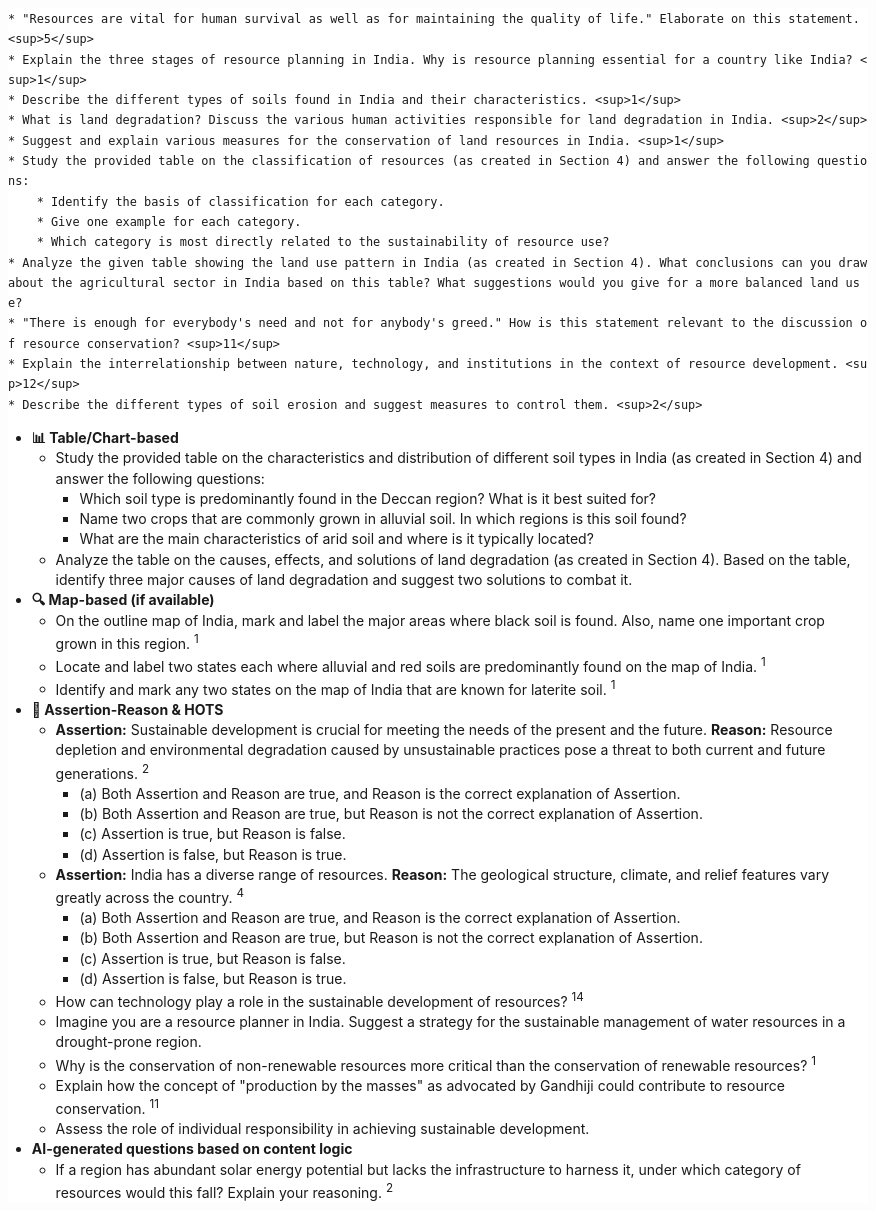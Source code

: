     * "Resources are vital for human survival as well as for maintaining the quality of life." Elaborate on this statement. <sup>5</sup>
    * Explain the three stages of resource planning in India. Why is resource planning essential for a country like India? <sup>1</sup>
    * Describe the different types of soils found in India and their characteristics. <sup>1</sup>
    * What is land degradation? Discuss the various human activities responsible for land degradation in India. <sup>2</sup>
    * Suggest and explain various measures for the conservation of land resources in India. <sup>1</sup>
    * Study the provided table on the classification of resources (as created in Section 4) and answer the following questions:
        * Identify the basis of classification for each category.
        * Give one example for each category.
        * Which category is most directly related to the sustainability of resource use?
    * Analyze the given table showing the land use pattern in India (as created in Section 4). What conclusions can you draw about the agricultural sector in India based on this table? What suggestions would you give for a more balanced land use?
    * "There is enough for everybody's need and not for anybody's greed." How is this statement relevant to the discussion of resource conservation? <sup>11</sup>
    * Explain the interrelationship between nature, technology, and institutions in the context of resource development. <sup>12</sup>
    * Describe the different types of soil erosion and suggest measures to control them. <sup>2</sup>
* **📊 Table/Chart-based**
    * Study the provided table on the characteristics and distribution of different soil types in India (as created in Section 4) and answer the following questions:
        * Which soil type is predominantly found in the Deccan region? What is it best suited for?
        * Name two crops that are commonly grown in alluvial soil. In which regions is this soil found?
        * What are the main characteristics of arid soil and where is it typically located?
    * Analyze the table on the causes, effects, and solutions of land degradation (as created in Section 4). Based on the table, identify three major causes of land degradation and suggest two solutions to combat it.
* **🔍 Map-based (if available)**
    * On the outline map of India, mark and label the major areas where black soil is found. Also, name one important crop grown in this region. <sup>1</sup>
    * Locate and label two states each where alluvial and red soils are predominantly found on the map of India. <sup>1</sup>
    * Identify and mark any two states on the map of India that are known for laterite soil. <sup>1</sup>
* **🧠 Assertion-Reason & HOTS**
    * **Assertion:** Sustainable development is crucial for meeting the needs of the present and the future. **Reason:** Resource depletion and environmental degradation caused by unsustainable practices pose a threat to both current and future generations. <sup>2</sup>
        * (a) Both Assertion and Reason are true, and Reason is the correct explanation of Assertion.
        * (b) Both Assertion and Reason are true, but Reason is not the correct explanation of Assertion.
        * (c) Assertion is true, but Reason is false.
        * (d) Assertion is false, but Reason is true.
    * **Assertion:** India has a diverse range of resources. **Reason:** The geological structure, climate, and relief features vary greatly across the country. <sup>4</sup>
        * (a) Both Assertion and Reason are true, and Reason is the correct explanation of Assertion.
        * (b) Both Assertion and Reason are true, but Reason is not the correct explanation of Assertion.
        * (c) Assertion is true, but Reason is false.
        * (d) Assertion is false, but Reason is true.
    * How can technology play a role in the sustainable development of resources? <sup>14</sup>
    * Imagine you are a resource planner in India. Suggest a strategy for the sustainable management of water resources in a drought-prone region.
    * Why is the conservation of non-renewable resources more critical than the conservation of renewable resources? <sup>1</sup>
    * Explain how the concept of "production by the masses" as advocated by Gandhiji could contribute to resource conservation. <sup>11</sup>
    * Assess the role of individual responsibility in achieving sustainable development.
* **AI-generated questions based on content logic**
    * If a region has abundant solar energy potential but lacks the infrastructure to harness it, under which category of resources would this fall? Explain your reasoning. <sup>2</sup>